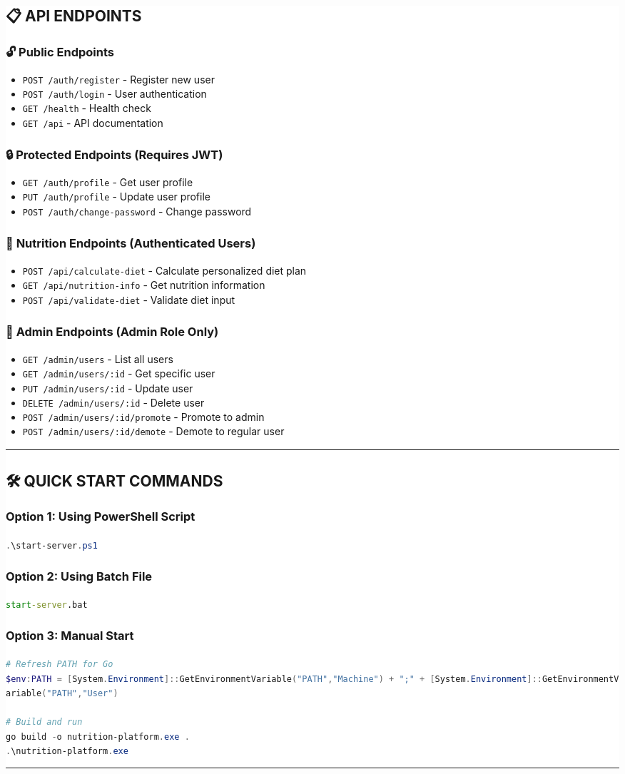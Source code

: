 
## 📋 **API ENDPOINTS**

### 🔓 **Public Endpoints**
- `POST /auth/register` - Register new user
- `POST /auth/login` - User authentication
- `GET /health` - Health check
- `GET /api` - API documentation

### 🔒 **Protected Endpoints (Requires JWT)**
- `GET /auth/profile` - Get user profile
- `PUT /auth/profile` - Update user profile
- `POST /auth/change-password` - Change password

### 🥗 **Nutrition Endpoints (Authenticated Users)**
- `POST /api/calculate-diet` - Calculate personalized diet plan
- `GET /api/nutrition-info` - Get nutrition information
- `POST /api/validate-diet` - Validate diet input

### 👑 **Admin Endpoints (Admin Role Only)**
- `GET /admin/users` - List all users
- `GET /admin/users/:id` - Get specific user
- `PUT /admin/users/:id` - Update user
- `DELETE /admin/users/:id` - Delete user
- `POST /admin/users/:id/promote` - Promote to admin
- `POST /admin/users/:id/demote` - Demote to regular user

---

## 🛠️ **QUICK START COMMANDS**

### Option 1: Using PowerShell Script
```powershell
.\start-server.ps1
```

### Option 2: Using Batch File
```cmd
start-server.bat
```

### Option 3: Manual Start
```powershell
# Refresh PATH for Go
$env:PATH = [System.Environment]::GetEnvironmentVariable("PATH","Machine") + ";" + [System.Environment]::GetEnvironmentVariable("PATH","User")

# Build and run
go build -o nutrition-platform.exe .
.\nutrition-platform.exe
```

---